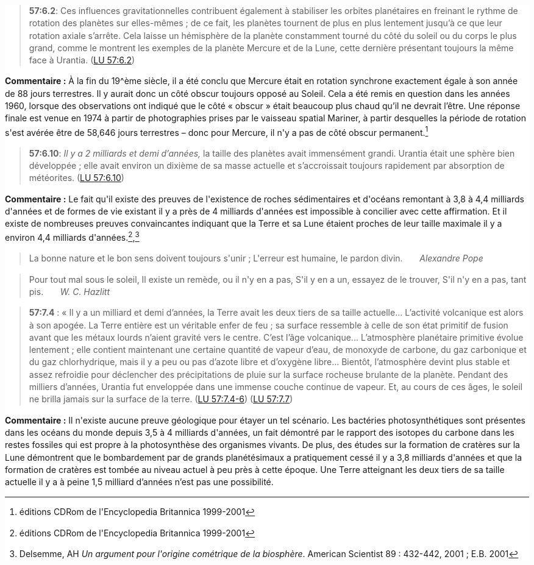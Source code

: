 > **57:6.2**: Ces influences gravitationnelles contribuent également à stabiliser les orbites planétaires en freinant le rythme de rotation des planètes sur elles-mêmes ; de ce fait, les planètes tournent de plus en plus lentement jusqu’à ce que leur rotation axiale s’arrête. Cela laisse un hémisphère de la planète constamment tourné du côté du soleil ou du corps le plus grand, comme le montrent les exemples de la planète Mercure et de la Lune, cette dernière présentant toujours la même face à Urantia. ([LU 57:6.2](/fr/The_Urantia_Book/57#p6_2))

**Commentaire :** À la fin du 19^ème siècle, il a été conclu que Mercure était en rotation synchrone exactement égale à son année de 88 jours terrestres. Il y aurait donc un côté obscur toujours opposé au Soleil. Cela a été remis en question dans les années 1960, lorsque des observations ont indiqué que le côté « obscur » était beaucoup plus chaud qu’il ne devrait l’être. Une réponse finale est venue en 1974 à partir de photographies prises par le vaisseau spatial Mariner, à partir desquelles la période de rotation s'est avérée être de 58,646 jours terrestres – donc pour Mercure, il n'y a pas de côté obscur permanent.[^3]

> **57:6.10**: *Il y a 2 milliards et demi d’années,* la taille des planètes avait immensément grandi. Urantia était une sphère bien développée ; elle avait environ un dixième de sa masse actuelle et s’accroissait toujours rapidement par absorption de météorites. ([LU 57:6.10](/fr/The_Urantia_Book/57#p6_10))

**Commentaire :** Le fait qu'il existe des preuves de l'existence de roches sédimentaires et d'océans remontant à 3,8 à 4,4 milliards d'années et de formes de vie existant il y a près de 4 milliards d'années est impossible à concilier avec cette affirmation. Et il existe de nombreuses preuves convaincantes indiquant que la Terre et sa Lune étaient proches de leur taille maximale il y a environ 4,4 milliards d'années.[^3],[^4]

> La bonne nature et le bon sens doivent toujours s'unir ; L'erreur est humaine, le pardon divin.
> &nbsp; &nbsp; &nbsp; _Alexandre Pope_

> Pour tout mal sous le soleil,
> Il existe un remède, ou il n'y en a pas,
> S'il y en a un, essayez de le trouver,
> S'il n'y en a pas, tant pis.
> &nbsp; &nbsp; &nbsp; _W. C. Hazlitt_

> **57:7.4** : « Il y a un milliard et demi d’années, la Terre avait les deux tiers de sa taille actuelle... L’activité volcanique est alors à son apogée. La Terre entière est un véritable enfer de feu ; sa surface ressemble à celle de son état primitif de fusion avant que les métaux lourds n’aient gravité vers le centre. C’est l’âge volcanique... L’atmosphère planétaire primitive évolue lentement ; elle contient maintenant une certaine quantité de vapeur d’eau, de monoxyde de carbone, du gaz carbonique et du gaz chlorhydrique, mais il y a peu ou pas d’azote libre et d’oxygène libre... Bientôt, l’atmosphère devint plus stable et assez refroidie pour déclencher des précipitations de pluie sur la surface rocheuse brulante de la planète. Pendant des milliers d’années, Urantia fut enveloppée dans une immense couche continue de vapeur. Et, au cours de ces âges, le soleil ne brilla jamais sur la surface de la terre. ([LU 57:7.4-6](/fr/The_Urantia_Book/57#p7_4)) ([LU 57:7.7](/fr/The_Urantia_Book/57#p7_7))

**Commentaire :** Il n'existe aucune preuve géologique pour étayer un tel scénario. Les bactéries photosynthétiques sont présentes dans les océans du monde depuis 3,5 à 4 milliards d'années, un fait démontré par le rapport des isotopes du carbone dans les restes fossiles qui est propre à la photosynthèse des organismes vivants. De plus, des études sur la formation de cratères sur la Lune démontrent que le bombardement par de grands planétésimaux a pratiquement cessé il y a 3,8 milliards d'années et que la formation de cratères est tombée au niveau actuel à peu près à cette époque. Une Terre atteignant les deux tiers de sa taille actuelle il y a à peine 1,5 milliard d’années n’est pas une possibilité.


[^1]: Le Grand, S.E. _Continents à la dérive et théories changeantes_. (Presse universitaire de Cambridge, 1988)
[^2]: Dalziel, I.W.D. Américain scientifique 272 (1) 38, 1995
[^3]: éditions CDRom de l'Encyclopedia Britannica 1999-2001
[^4]: Delsemme, AH _Un argument pour l'origine cométrique de la biosphère_. American Scientist 89 : 432-442, 2001 ; E.B. 2001
[^5]: Bain, R., Glasziou, K., Neibaur, M., et Wright, F. (1991) _Le contenu scientifique du Livre d'Urantia_. (BOML, Mason City, Iowa)
[^6]: Glasziou, K. (1997) _Science, anthropologie et archéologie dans le Livre d'Urantia_. (BOML, Iowa)
[^7]: Glasziou, K. _Une mise à jour de la science, de l'anthropologie et de l'archéologie dans Le Livre d'Urantia_. [Innerface International Vol.5, n° 7.](/fr/article/Ken_Glasziou/Science_and_The_Urantia_Papers) (1998)
[^8]: Schurr, TG (1997). _ADN mitochondrial et peuplement du nouveau monde_. Scientifique américain 88, (3) 246 (2000)
[^9]: Shermer, M. _J'avais tort_. Américain scientifique 285 (4) 25 (2001)
[^10]: Rothery, D. (1997) _Geology_ (Hodder & Stoughton, Londres) [Remarque : ceux qui souhaitent confirmer les données citées ici peuvent, pour la plupart, le faire en utilisant des mots-clés et le CDRom de l'Encyclopedia Britannica.]
